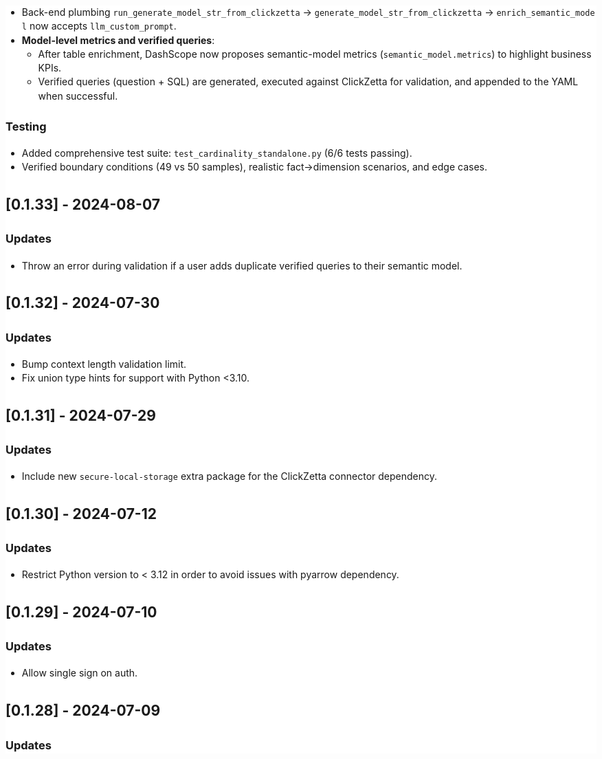   - Back-end plumbing `run_generate_model_str_from_clickzetta` → `generate_model_str_from_clickzetta` → `enrich_semantic_model` now accepts `llm_custom_prompt`.
- **Model-level metrics and verified queries**:
  - After table enrichment, DashScope now proposes semantic-model metrics (`semantic_model.metrics`) to highlight business KPIs.
  - Verified queries (question + SQL) are generated, executed against ClickZetta for validation, and appended to the YAML when successful.

### Testing

- Added comprehensive test suite: `test_cardinality_standalone.py` (6/6 tests passing).
- Verified boundary conditions (49 vs 50 samples), realistic fact→dimension scenarios, and edge cases.

## [0.1.33] - 2024-08-07

### Updates

- Throw an error during validation if a user adds duplicate verified queries to their semantic model.

## [0.1.32] - 2024-07-30

### Updates

- Bump context length validation limit.
- Fix union type hints for support with Python <3.10.

## [0.1.31] - 2024-07-29

### Updates

- Include new `secure-local-storage` extra package for the ClickZetta connector dependency.

## [0.1.30] - 2024-07-12

### Updates

- Restrict Python version to < 3.12 in order to avoid issues with pyarrow dependency.

## [0.1.29] - 2024-07-10

### Updates

- Allow single sign on auth.

## [0.1.28] - 2024-07-09

### Updates
